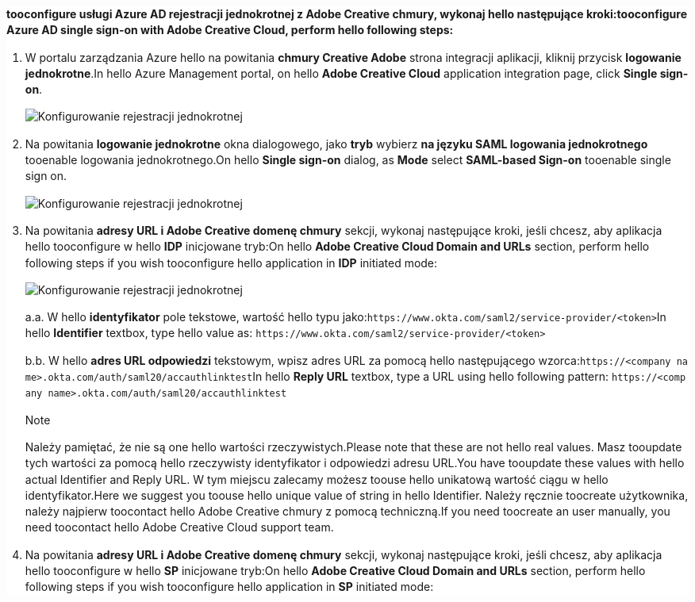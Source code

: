 <span data-ttu-id="638bf-150">**tooconfigure usługi Azure AD rejestracji jednokrotnej z Adobe Creative chmury, wykonaj hello następujące kroki:**</span><span class="sxs-lookup"><span data-stu-id="638bf-150">**tooconfigure Azure AD single sign-on with Adobe Creative Cloud, perform hello following steps:**</span></span>

1. <span data-ttu-id="638bf-151">W portalu zarządzania Azure hello na powitania **chmury Creative Adobe** strona integracji aplikacji, kliknij przycisk **logowanie jednokrotne**.</span><span class="sxs-lookup"><span data-stu-id="638bf-151">In hello Azure Management portal, on hello **Adobe Creative Cloud** application integration page, click **Single sign-on**.</span></span>

    ![Konfigurowanie rejestracji jednokrotnej][4]

2. <span data-ttu-id="638bf-153">Na powitania **logowanie jednokrotne** okna dialogowego, jako **tryb** wybierz **na języku SAML logowania jednokrotnego** tooenable logowania jednokrotnego.</span><span class="sxs-lookup"><span data-stu-id="638bf-153">On hello **Single sign-on** dialog, as **Mode** select **SAML-based Sign-on** tooenable single sign on.</span></span>
 
    ![Konfigurowanie rejestracji jednokrotnej](./media/active-directory-saas-adobe-creative-cloud-tutorial/tutorial_adobe-creative-cloud_01.png)

3. <span data-ttu-id="638bf-155">Na powitania **adresy URL i Adobe Creative domenę chmury** sekcji, wykonaj następujące kroki, jeśli chcesz, aby aplikacja hello tooconfigure w hello **IDP** inicjowane tryb:</span><span class="sxs-lookup"><span data-stu-id="638bf-155">On hello **Adobe Creative Cloud Domain and URLs** section, perform hello following steps if you wish tooconfigure hello application in **IDP** initiated mode:</span></span>

    ![Konfigurowanie rejestracji jednokrotnej](./media/active-directory-saas-adobe-creative-cloud-tutorial/tutorial_adobe-creative-cloud_url1.png)

    <span data-ttu-id="638bf-157">a.</span><span class="sxs-lookup"><span data-stu-id="638bf-157">a.</span></span> <span data-ttu-id="638bf-158">W hello **identyfikator** pole tekstowe, wartość hello typu jako:`https://www.okta.com/saml2/service-provider/<token>`</span><span class="sxs-lookup"><span data-stu-id="638bf-158">In hello **Identifier** textbox, type hello value as: `https://www.okta.com/saml2/service-provider/<token>`</span></span>

    <span data-ttu-id="638bf-159">b.</span><span class="sxs-lookup"><span data-stu-id="638bf-159">b.</span></span> <span data-ttu-id="638bf-160">W hello **adres URL odpowiedzi** tekstowym, wpisz adres URL za pomocą hello następującego wzorca:`https://<company name>.okta.com/auth/saml20/accauthlinktest`</span><span class="sxs-lookup"><span data-stu-id="638bf-160">In hello **Reply URL** textbox, type a URL using hello following pattern: `https://<company name>.okta.com/auth/saml20/accauthlinktest`</span></span>

    > [!NOTE] 
    > <span data-ttu-id="638bf-161">Należy pamiętać, że nie są one hello wartości rzeczywistych.</span><span class="sxs-lookup"><span data-stu-id="638bf-161">Please note that these are not hello real values.</span></span> <span data-ttu-id="638bf-162">Masz tooupdate tych wartości za pomocą hello rzeczywisty identyfikator i odpowiedzi adresu URL.</span><span class="sxs-lookup"><span data-stu-id="638bf-162">You have tooupdate these values with hello actual Identifier and Reply URL.</span></span> <span data-ttu-id="638bf-163">W tym miejscu zalecamy możesz toouse hello unikatową wartość ciągu w hello identyfikator.</span><span class="sxs-lookup"><span data-stu-id="638bf-163">Here we suggest you toouse hello unique value of string in hello Identifier.</span></span> <span data-ttu-id="638bf-164">Należy ręcznie toocreate użytkownika, należy najpierw toocontact hello Adobe Creative chmury z pomocą techniczną.</span><span class="sxs-lookup"><span data-stu-id="638bf-164">If you need toocreate an user manually, you need toocontact hello Adobe Creative Cloud support team.</span></span>

4. <span data-ttu-id="638bf-165">Na powitania **adresy URL i Adobe Creative domenę chmury** sekcji, wykonaj następujące kroki, jeśli chcesz, aby aplikacja hello tooconfigure w hello **SP** inicjowane tryb:</span><span class="sxs-lookup"><span data-stu-id="638bf-165">On hello **Adobe Creative Cloud Domain and URLs** section, perform hello following steps if you wish tooconfigure hello application in **SP** initiated mode:</span></span>


[1]: ./media/active-directory-saas-adobe-creative-cloud-tutorial/tutorial_general_01.png
[2]: ./media/active-directory-saas-adobe-creative-cloud-tutorial/tutorial_general_02.png
[3]: ./media/active-directory-saas-adobe-creative-cloud-tutorial/tutorial_general_03.png
[4]: ./media/active-directory-saas-adobe-creative-cloud-tutorial/tutorial_general_04.png
[100]: ./media/active-directory-saas-adobe-creative-cloud-tutorial/tutorial_general_100.png
[200]: ./media/active-directory-saas-adobe-creative-cloud-tutorial/tutorial_general_200.png
[201]: ./media/active-directory-saas-adobe-creative-cloud-tutorial/tutorial_general_201.png
[202]: ./media/active-directory-saas-adobe-creative-cloud-tutorial/tutorial_general_202.png
[203]: ./media/active-directory-saas-adobe-creative-cloud-tutorial/tutorial_general_203.png